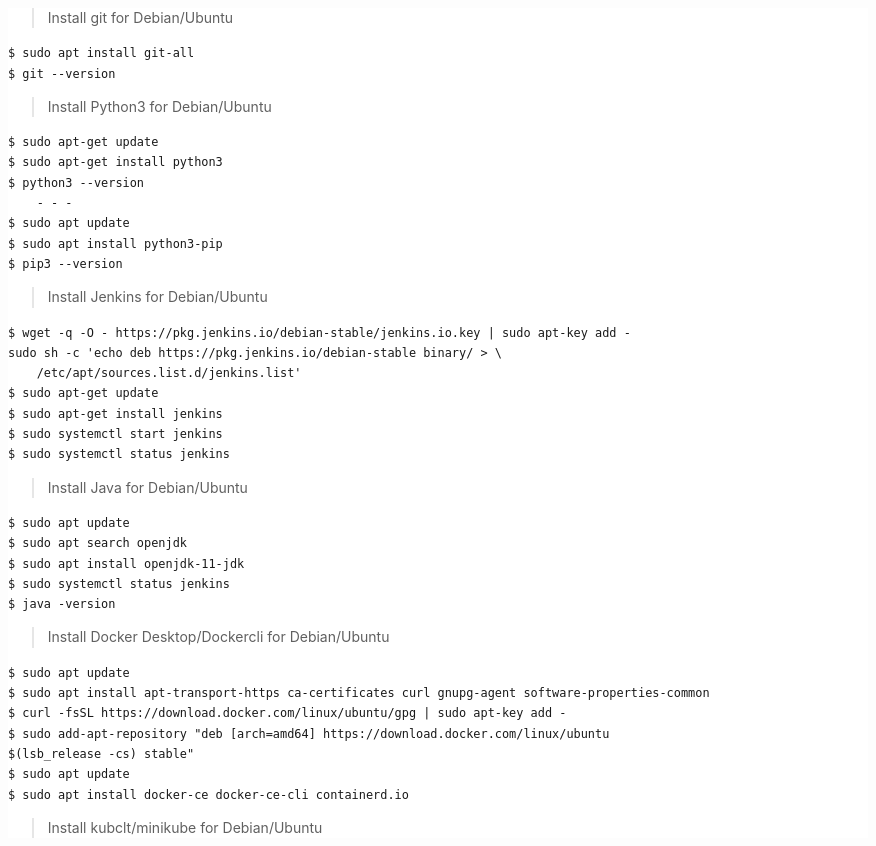 
> Install git for Debian/Ubuntu

```
$ sudo apt install git-all
$ git --version

```
> Install Python3 for Debian/Ubuntu

```
$ sudo apt-get update
$ sudo apt-get install python3
$ python3 --version
	- - -
$ sudo apt update
$ sudo apt install python3-pip
$ pip3 --version

```

> Install Jenkins for Debian/Ubuntu

```
$ wget -q -O - https://pkg.jenkins.io/debian-stable/jenkins.io.key | sudo apt-key add -
sudo sh -c 'echo deb https://pkg.jenkins.io/debian-stable binary/ > \
    /etc/apt/sources.list.d/jenkins.list'
$ sudo apt-get update
$ sudo apt-get install jenkins
$ sudo systemctl start jenkins
$ sudo systemctl status jenkins

```
> Install Java for Debian/Ubuntu

```
$ sudo apt update
$ sudo apt search openjdk
$ sudo apt install openjdk-11-jdk
$ sudo systemctl status jenkins
$ java -version

```
> Install Docker Desktop/Dockercli for Debian/Ubuntu

```
$ sudo apt update
$ sudo apt install apt-transport-https ca-certificates curl gnupg-agent software-properties-common
$ curl -fsSL https://download.docker.com/linux/ubuntu/gpg | sudo apt-key add -
$ sudo add-apt-repository "deb [arch=amd64] https://download.docker.com/linux/ubuntu 
$(lsb_release -cs) stable"
$ sudo apt update
$ sudo apt install docker-ce docker-ce-cli containerd.io

```
> Install kubclt/minikube for Debian/Ubuntu
